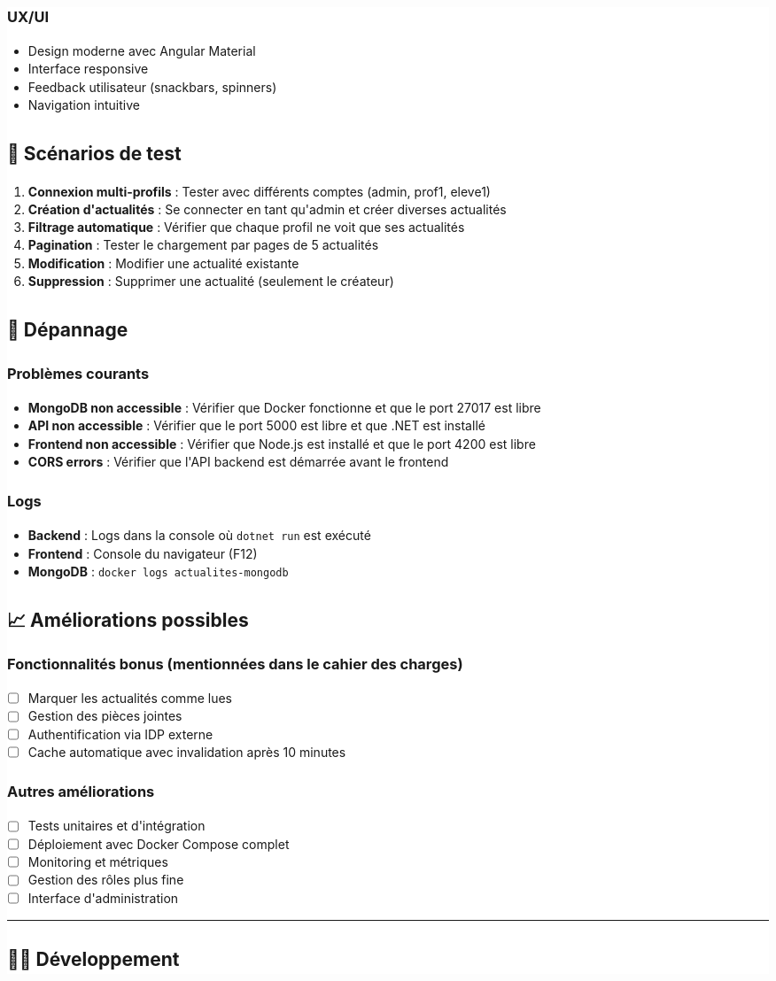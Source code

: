 ### UX/UI
- Design moderne avec Angular Material
- Interface responsive
- Feedback utilisateur (snackbars, spinners)
- Navigation intuitive

## 🚀 Scénarios de test

1. **Connexion multi-profils** : Tester avec différents comptes (admin, prof1, eleve1)
2. **Création d'actualités** : Se connecter en tant qu'admin et créer diverses actualités
3. **Filtrage automatique** : Vérifier que chaque profil ne voit que ses actualités
4. **Pagination** : Tester le chargement par pages de 5 actualités
5. **Modification** : Modifier une actualité existante
6. **Suppression** : Supprimer une actualité (seulement le créateur)

## 🐛 Dépannage

### Problèmes courants
- **MongoDB non accessible** : Vérifier que Docker fonctionne et que le port 27017 est libre
- **API non accessible** : Vérifier que le port 5000 est libre et que .NET est installé
- **Frontend non accessible** : Vérifier que Node.js est installé et que le port 4200 est libre
- **CORS errors** : Vérifier que l'API backend est démarrée avant le frontend

### Logs
- **Backend** : Logs dans la console où `dotnet run` est exécuté
- **Frontend** : Console du navigateur (F12)
- **MongoDB** : `docker logs actualites-mongodb`

## 📈 Améliorations possibles

### Fonctionnalités bonus (mentionnées dans le cahier des charges)
- [ ] Marquer les actualités comme lues
- [ ] Gestion des pièces jointes
- [ ] Authentification via IDP externe
- [ ] Cache automatique avec invalidation après 10 minutes

### Autres améliorations
- [ ] Tests unitaires et d'intégration
- [ ] Déploiement avec Docker Compose complet
- [ ] Monitoring et métriques
- [ ] Gestion des rôles plus fine
- [ ] Interface d'administration

---

## 👨‍💻 Développement
